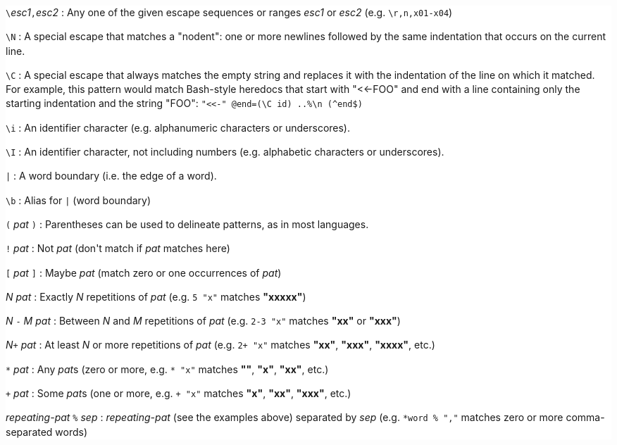 `\`*esc1*`,`*esc2*
: Any one of the given escape sequences or ranges *esc1* or *esc2* (e.g. `\r,n,x01-x04`)

`\N`
: A special escape that matches a "nodent": one or more newlines followed by
the same indentation that occurs on the current line.

`\C`
: A special escape that always matches the empty string and replaces it with
the indentation of the line on which it matched. For example, this pattern
would match Bash-style heredocs that start with "<<-FOO" and end with a line
containing only the starting indentation and the string "FOO":
`"<<-" @end=(\C id) ..%\n (^end$)`

`\i`
: An identifier character (e.g. alphanumeric characters or underscores).

`\I`
: An identifier character, not including numbers (e.g. alphabetic characters or underscores).

`|`
: A word boundary (i.e. the edge of a word).

`\b`
: Alias for `|` (word boundary)

`(` *pat* `)`
: Parentheses can be used to delineate patterns, as in most languages.

`!` *pat*
: Not *pat* (don't match if *pat* matches here)

`[` *pat* `]`
: Maybe *pat* (match zero or one occurrences of *pat*)

*N* *pat*
: Exactly *N* repetitions of *pat* (e.g. `5 "x"` matches **"xxxxx"**)

*N* `-` *M* *pat*
: Between *N* and *M* repetitions of *pat* (e.g. `2-3 "x"` matches **"xx"** or
  **"xxx"**)

*N*`+` *pat*
: At least *N* or more repetitions of *pat* (e.g. `2+ "x"` matches **"xx"**,
  **"xxx"**, **"xxxx"**, etc.)

`*` *pat*
: Any *pat*s (zero or more, e.g. `* "x"` matches **""**, **"x"**, **"xx"**,
  etc.)

`+` *pat*
: Some *pat*s (one or more, e.g. `+ "x"` matches **"x"**, **"xx"**, **"xxx"**,
  etc.)

*repeating-pat* `%` *sep*
: *repeating-pat* (see the examples above) separated by *sep* (e.g. `*word %
  ","` matches zero or more comma-separated words)
